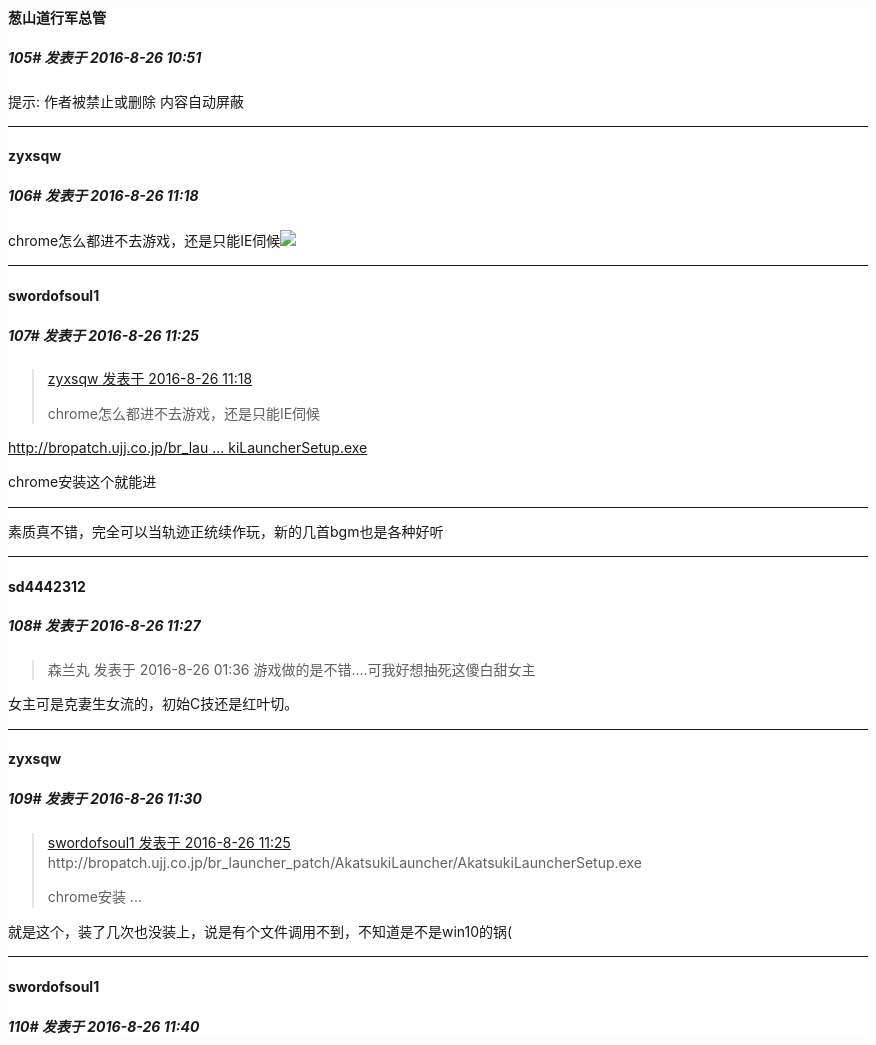 ####  葱山道行军总管  
##### 105#       发表于 2016-8-26 10:51

提示: 作者被禁止或删除 内容自动屏蔽

*****

####  zyxsqw  
##### 106#       发表于 2016-8-26 11:18

chrome怎么都进不去游戏，还是只能IE伺候<img src="https://static.saraba1st.com/image/smiley/face/54.gif" referrerpolicy="no-referrer">

*****

####  swordofsoul1  
##### 107#       发表于 2016-8-26 11:25

<blockquote><a href="httphttps://bbs.saraba1st.com/2b/forum.php?mod=redirect&amp;goto=findpost&amp;pid=33395651&amp;ptid=1035448" target="_blank">zyxsqw 发表于 2016-8-26 11:18</a>

chrome怎么都进不去游戏，还是只能IE伺候</blockquote>
[http://bropatch.ujj.co.jp/br_lau ... kiLauncherSetup.exe](http://bropatch.ujj.co.jp/br_launcher_patch/AkatsukiLauncher/AkatsukiLauncherSetup.exe)

chrome安装这个就能进

---------------------------------------------------------------------------------------------------------------------

素质真不错，完全可以当轨迹正统续作玩，新的几首bgm也是各种好听

*****

####  sd4442312  
##### 108#       发表于 2016-8-26 11:27

<blockquote>森兰丸 发表于 2016-8-26 01:36
游戏做的是不错....可我好想抽死这傻白甜女主</blockquote>
女主可是克妻生女流的，初始C技还是红叶切。

*****

####  zyxsqw  
##### 109#       发表于 2016-8-26 11:30

<blockquote><a href="httphttps://bbs.saraba1st.com/2b/forum.php?mod=redirect&amp;goto=findpost&amp;pid=33395726&amp;ptid=1035448" target="_blank">swordofsoul1 发表于 2016-8-26 11:25</a>
http://bropatch.ujj.co.jp/br_launcher_patch/AkatsukiLauncher/AkatsukiLauncherSetup.exe

chrome安装 ...</blockquote>
就是这个，装了几次也没装上，说是有个文件调用不到，不知道是不是win10的锅(

*****

####  swordofsoul1  
##### 110#       发表于 2016-8-26 11:40
